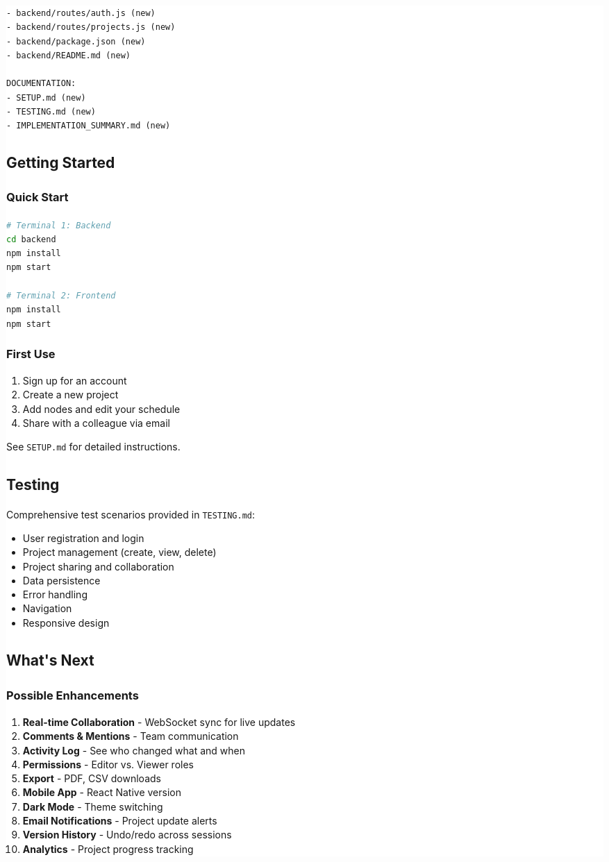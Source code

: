 ```
- backend/routes/auth.js (new)
- backend/routes/projects.js (new)
- backend/package.json (new)
- backend/README.md (new)

DOCUMENTATION:
- SETUP.md (new)
- TESTING.md (new)
- IMPLEMENTATION_SUMMARY.md (new)
```

## Getting Started

### Quick Start
```bash
# Terminal 1: Backend
cd backend
npm install
npm start

# Terminal 2: Frontend
npm install
npm start
```

### First Use
1. Sign up for an account
2. Create a new project
3. Add nodes and edit your schedule
4. Share with a colleague via email

See `SETUP.md` for detailed instructions.

## Testing

Comprehensive test scenarios provided in `TESTING.md`:
- User registration and login
- Project management (create, view, delete)
- Project sharing and collaboration
- Data persistence
- Error handling
- Navigation
- Responsive design

## What's Next

### Possible Enhancements
1. **Real-time Collaboration** - WebSocket sync for live updates
2. **Comments & Mentions** - Team communication
3. **Activity Log** - See who changed what and when
4. **Permissions** - Editor vs. Viewer roles
5. **Export** - PDF, CSV downloads
6. **Mobile App** - React Native version
7. **Dark Mode** - Theme switching
8. **Email Notifications** - Project update alerts
9. **Version History** - Undo/redo across sessions
10. **Analytics** - Project progress tracking
